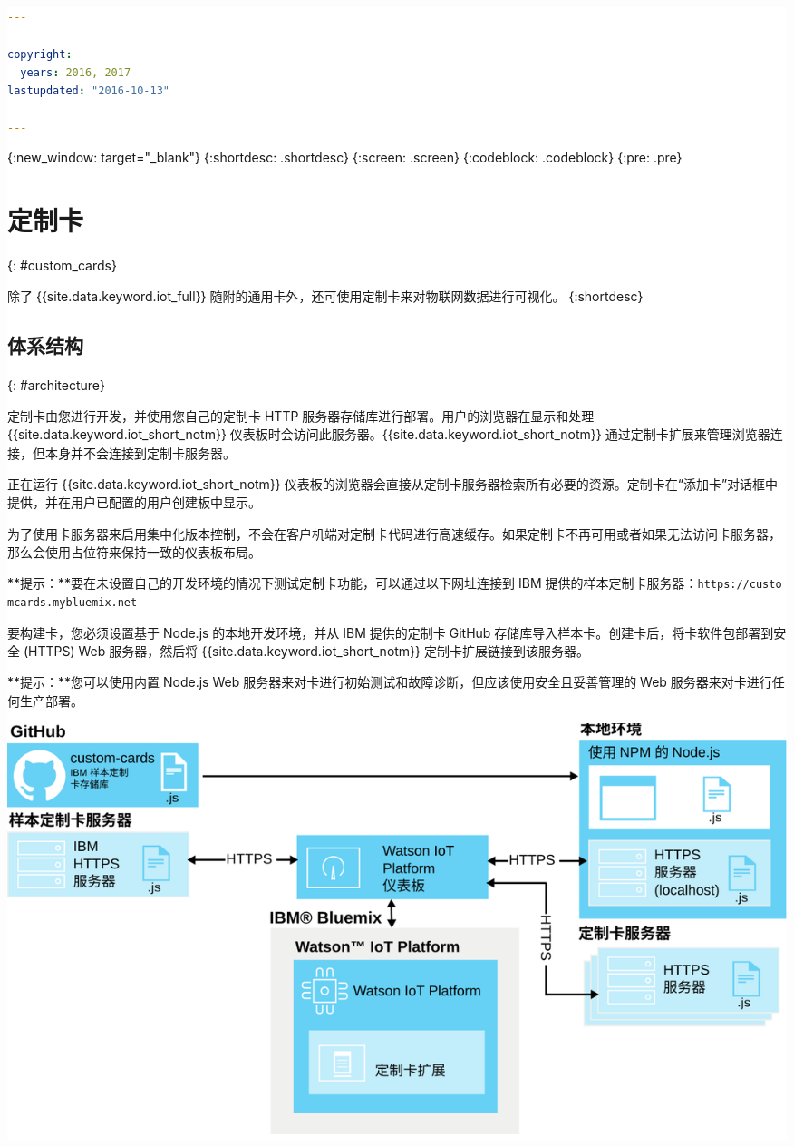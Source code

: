 ```yaml
---

copyright:
  years: 2016, 2017
lastupdated: "2016-10-13"

---
```


{:new_window: target="\_blank"}
{:shortdesc: .shortdesc}
{:screen: .screen}
{:codeblock: .codeblock}
{:pre: .pre}

# 定制卡
{: #custom_cards}

除了 {{site.data.keyword.iot_full}} 随附的通用卡外，还可使用定制卡来对物联网数据进行可视化。
{:shortdesc}

## 体系结构
{: #architecture}  

定制卡由您进行开发，并使用您自己的定制卡 HTTP 服务器存储库进行部署。用户的浏览器在显示和处理 {{site.data.keyword.iot_short_notm}} 仪表板时会访问此服务器。{{site.data.keyword.iot_short_notm}} 通过定制卡扩展来管理浏览器连接，但本身并不会连接到定制卡服务器。

正在运行 {{site.data.keyword.iot_short_notm}} 仪表板的浏览器会直接从定制卡服务器检索所有必要的资源。定制卡在“添加卡”对话框中提供，并在用户已配置的用户创建板中显示。

为了使用卡服务器来启用集中化版本控制，不会在客户机端对定制卡代码进行高速缓存。如果定制卡不再可用或者如果无法访问卡服务器，那么会使用占位符来保持一致的仪表板布局。

**提示：**要在未设置自己的开发环境的情况下测试定制卡功能，可以通过以下网址连接到 IBM 提供的样本定制卡服务器：`https://customcards.mybluemix.net`

要构建卡，您必须设置基于 Node.js 的本地开发环境，并从 IBM 提供的定制卡 GitHub 存储库导入样本卡。创建卡后，将卡软件包部署到安全 (HTTPS) Web 服务器，然后将 {{site.data.keyword.iot_short_notm}} 定制卡扩展链接到该服务器。   

**提示：**您可以使用内置 Node.js Web 服务器来对卡进行初始测试和故障诊断，但应该使用安全且妥善管理的 Web 服务器来对卡进行任何生产部署。

 ![定制卡体系结构。](architecture_custom_cards.svg "定制卡体系结构。")
